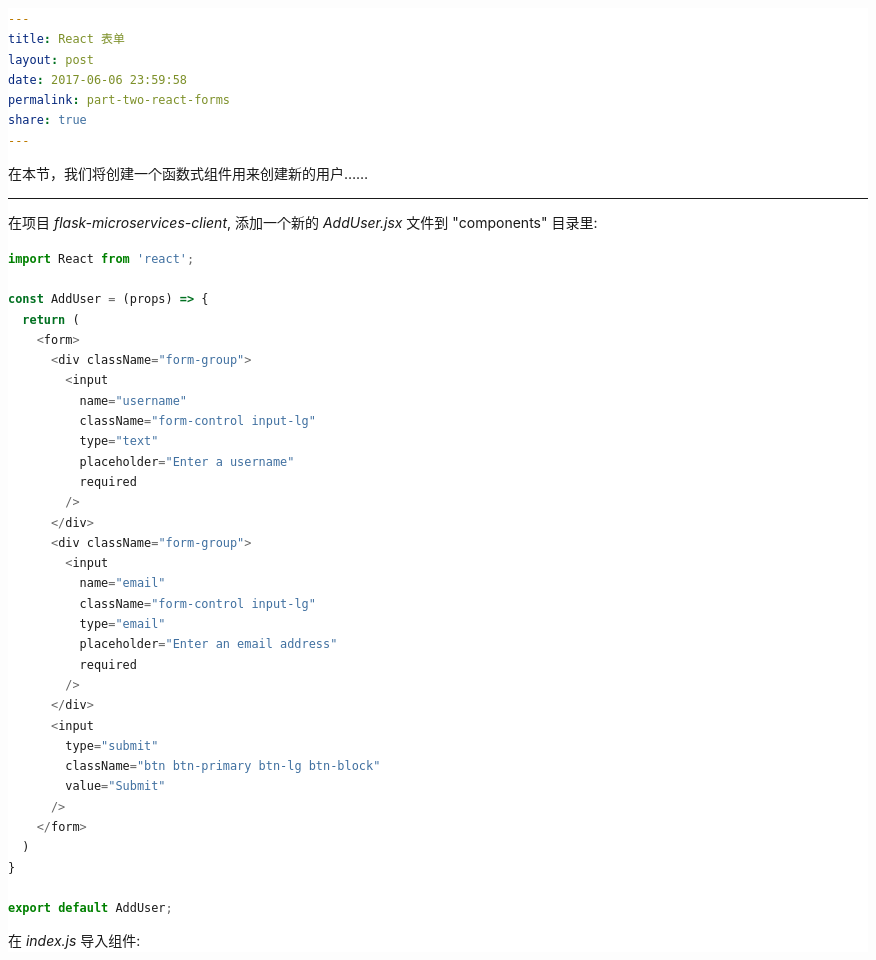```yaml
---
title: React 表单
layout: post
date: 2017-06-06 23:59:58
permalink: part-two-react-forms
share: true
---
```


在本节，我们将创建一个函数式组件用来创建新的用户……

---

在项目 *flask-microservices-client*, 添加一个新的 *AddUser.jsx* 文件到 "components" 目录里:

```javascript
import React from 'react';

const AddUser = (props) => {
  return (
    <form>
      <div className="form-group">
        <input
          name="username"
          className="form-control input-lg"
          type="text"
          placeholder="Enter a username"
          required
        />
      </div>
      <div className="form-group">
        <input
          name="email"
          className="form-control input-lg"
          type="email"
          placeholder="Enter an email address"
          required
        />
      </div>
      <input
        type="submit"
        className="btn btn-primary btn-lg btn-block"
        value="Submit"
      />
    </form>
  )
}

export default AddUser;
```

在 *index.js* 导入组件:
